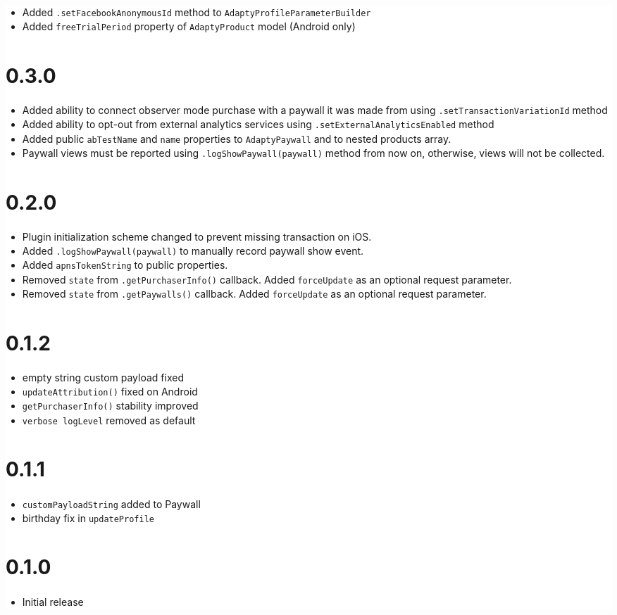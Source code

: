 - Added `.setFacebookAnonymousId` method to `AdaptyProfileParameterBuilder`
- Added `freeTrialPeriod` property of `AdaptyProduct` model (Android only)

# 0.3.0

- Added ability to connect observer mode purchase with a paywall it was made from using `.setTransactionVariationId` method
- Added ability to opt-out from external analytics services using `.setExternalAnalyticsEnabled` method
- Added public `abTestName` and `name` properties to `AdaptyPaywall` and to nested products array.
- Paywall views must be reported using `.logShowPaywall(paywall)` method from now on, otherwise, views will not be collected.

# 0.2.0

- Plugin initialization scheme changed to prevent missing transaction on iOS.
- Added `.logShowPaywall(paywall)` to manually record paywall show event.
- Added `apnsTokenString` to public properties.
- Removed `state` from `.getPurchaserInfo()` callback. Added `forceUpdate` as an optional request parameter.
- Removed `state` from `.getPaywalls()` callback. Added `forceUpdate` as an optional request parameter.

# 0.1.2

- empty string custom payload fixed
- `updateAttribution()` fixed on Android
- `getPurchaserInfo()` stability improved
- `verbose logLevel` removed as default

# 0.1.1

- `customPayloadString` added to Paywall
- birthday fix in `updateProfile`

# 0.1.0

- Initial release
